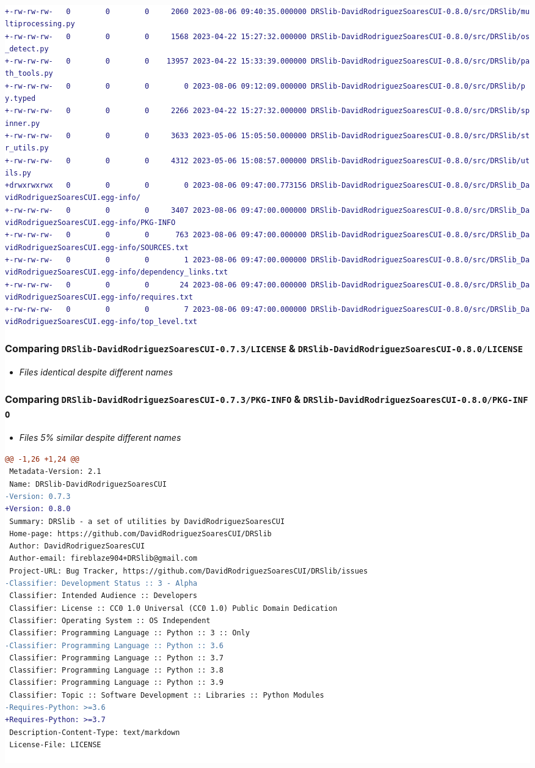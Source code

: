```diff
+-rw-rw-rw-   0        0        0     2060 2023-08-06 09:40:35.000000 DRSlib-DavidRodriguezSoaresCUI-0.8.0/src/DRSlib/multiprocessing.py
+-rw-rw-rw-   0        0        0     1568 2023-04-22 15:27:32.000000 DRSlib-DavidRodriguezSoaresCUI-0.8.0/src/DRSlib/os_detect.py
+-rw-rw-rw-   0        0        0    13957 2023-04-22 15:33:39.000000 DRSlib-DavidRodriguezSoaresCUI-0.8.0/src/DRSlib/path_tools.py
+-rw-rw-rw-   0        0        0        0 2023-08-06 09:12:09.000000 DRSlib-DavidRodriguezSoaresCUI-0.8.0/src/DRSlib/py.typed
+-rw-rw-rw-   0        0        0     2266 2023-04-22 15:27:32.000000 DRSlib-DavidRodriguezSoaresCUI-0.8.0/src/DRSlib/spinner.py
+-rw-rw-rw-   0        0        0     3633 2023-05-06 15:05:50.000000 DRSlib-DavidRodriguezSoaresCUI-0.8.0/src/DRSlib/str_utils.py
+-rw-rw-rw-   0        0        0     4312 2023-05-06 15:08:57.000000 DRSlib-DavidRodriguezSoaresCUI-0.8.0/src/DRSlib/utils.py
+drwxrwxrwx   0        0        0        0 2023-08-06 09:47:00.773156 DRSlib-DavidRodriguezSoaresCUI-0.8.0/src/DRSlib_DavidRodriguezSoaresCUI.egg-info/
+-rw-rw-rw-   0        0        0     3407 2023-08-06 09:47:00.000000 DRSlib-DavidRodriguezSoaresCUI-0.8.0/src/DRSlib_DavidRodriguezSoaresCUI.egg-info/PKG-INFO
+-rw-rw-rw-   0        0        0      763 2023-08-06 09:47:00.000000 DRSlib-DavidRodriguezSoaresCUI-0.8.0/src/DRSlib_DavidRodriguezSoaresCUI.egg-info/SOURCES.txt
+-rw-rw-rw-   0        0        0        1 2023-08-06 09:47:00.000000 DRSlib-DavidRodriguezSoaresCUI-0.8.0/src/DRSlib_DavidRodriguezSoaresCUI.egg-info/dependency_links.txt
+-rw-rw-rw-   0        0        0       24 2023-08-06 09:47:00.000000 DRSlib-DavidRodriguezSoaresCUI-0.8.0/src/DRSlib_DavidRodriguezSoaresCUI.egg-info/requires.txt
+-rw-rw-rw-   0        0        0        7 2023-08-06 09:47:00.000000 DRSlib-DavidRodriguezSoaresCUI-0.8.0/src/DRSlib_DavidRodriguezSoaresCUI.egg-info/top_level.txt
```

### Comparing `DRSlib-DavidRodriguezSoaresCUI-0.7.3/LICENSE` & `DRSlib-DavidRodriguezSoaresCUI-0.8.0/LICENSE`

 * *Files identical despite different names*

### Comparing `DRSlib-DavidRodriguezSoaresCUI-0.7.3/PKG-INFO` & `DRSlib-DavidRodriguezSoaresCUI-0.8.0/PKG-INFO`

 * *Files 5% similar despite different names*

```diff
@@ -1,26 +1,24 @@
 Metadata-Version: 2.1
 Name: DRSlib-DavidRodriguezSoaresCUI
-Version: 0.7.3
+Version: 0.8.0
 Summary: DRSlib - a set of utilities by DavidRodriguezSoaresCUI
 Home-page: https://github.com/DavidRodriguezSoaresCUI/DRSlib
 Author: DavidRodriguezSoaresCUI
 Author-email: fireblaze904+DRSlib@gmail.com
 Project-URL: Bug Tracker, https://github.com/DavidRodriguezSoaresCUI/DRSlib/issues
-Classifier: Development Status :: 3 - Alpha
 Classifier: Intended Audience :: Developers
 Classifier: License :: CC0 1.0 Universal (CC0 1.0) Public Domain Dedication
 Classifier: Operating System :: OS Independent
 Classifier: Programming Language :: Python :: 3 :: Only
-Classifier: Programming Language :: Python :: 3.6
 Classifier: Programming Language :: Python :: 3.7
 Classifier: Programming Language :: Python :: 3.8
 Classifier: Programming Language :: Python :: 3.9
 Classifier: Topic :: Software Development :: Libraries :: Python Modules
-Requires-Python: >=3.6
+Requires-Python: >=3.7
 Description-Content-Type: text/markdown
 License-File: LICENSE
 
```